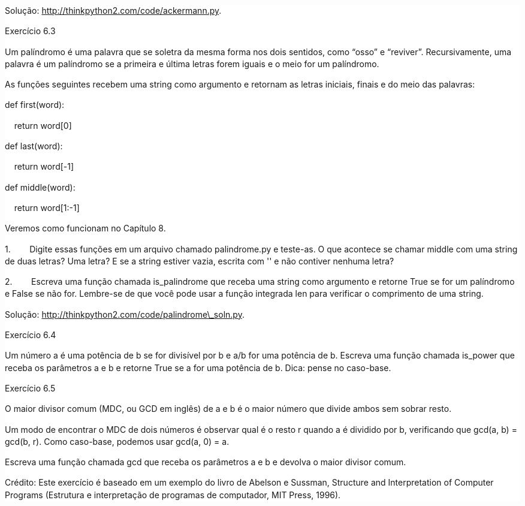 Solução: http://thinkpython2.com/code/ackermann.py.

Exercício 6.3

Um palíndromo é uma palavra que se soletra da mesma forma nos dois sentidos, como “osso” e “reviver”. Recursivamente, uma palavra é um palíndromo se a primeira e última letras forem iguais e o meio for um palíndromo.

As funções seguintes recebem uma string como argumento e retornam as letras iniciais, finais e do meio das palavras:

def first(word):

    return word\[0\]

def last(word):

    return word\[-1\]

def middle(word):

    return word\[1:-1\]

Veremos como funcionam no Capítulo 8.

1.        Digite essas funções em um arquivo chamado palindrome.py e teste-as. O que acontece se chamar middle com uma string de duas letras? Uma letra? E se a string estiver vazia, escrita com '' e não contiver nenhuma letra?

2.        Escreva uma função chamada is\_palindrome que receba uma string como argumento e retorne True se for um palíndromo e False se não for. Lembre-se de que você pode usar a função integrada len para verificar o comprimento de uma string.

Solução: http://thinkpython2.com/code/palindrome\_soln.py.

Exercício 6.4

Um número a é uma potência de b se for divisível por b e a/b for uma potência de b. Escreva uma função chamada is\_power que receba os parâmetros a e b e retorne True se a for uma potência de b. Dica: pense no caso-base.

Exercício 6.5

O maior divisor comum (MDC, ou GCD em inglês) de a e b é o maior número que divide ambos sem sobrar resto.

Um modo de encontrar o MDC de dois números é observar qual é o resto r quando a é dividido por b, verificando que gcd(a, b) = gcd(b, r). Como caso-base, podemos usar gcd(a, 0) = a.

Escreva uma função chamada gcd que receba os parâmetros a e b e devolva o maior divisor comum.

Crédito: Este exercício é baseado em um exemplo do livro de Abelson e Sussman, Structure and Interpretation of Computer Programs (Estrutura e interpretação de programas de computador, MIT Press, 1996).

